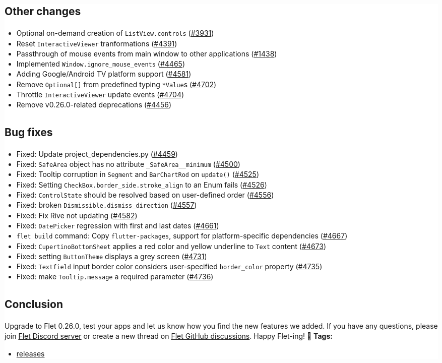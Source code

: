 ## Other changes[​](https://flet.dev/blog/flet-v-0-26-release-announcement/#other-changes "Direct link to Other changes")
  * Optional on-demand creation of `ListView.controls` ([#3931](https://github.com/flet-dev/flet/issues/3931))
  * Reset `InteractiveViewer` tranformations ([#4391](https://github.com/flet-dev/flet/issues/4391))
  * Passthrough of mouse events from main window to other applications ([#1438](https://github.com/flet-dev/flet/issues/1438))
  * Implemented `Window.ignore_mouse_events` ([#4465](https://github.com/flet-dev/flet/pull/4465))
  * Adding Google/Android TV platform support ([#4581](https://github.com/flet-dev/flet/pull/4581))
  * Remove `Optional[]` from predefined typing `*Value`s ([#4702](https://github.com/flet-dev/flet/pull/4702))
  * Throttle `InteractiveViewer` update events ([#4704](https://github.com/flet-dev/flet/pull/4704))
  * Remove v0.26.0-related deprecations ([#4456](https://github.com/flet-dev/flet/issues/4456))


## Bug fixes[​](https://flet.dev/blog/flet-v-0-26-release-announcement/#bug-fixes "Direct link to Bug fixes")
  * Fixed: Update project_dependencies.py ([#4459](https://github.com/flet-dev/flet/pull/4459))
  * Fixed: `SafeArea` object has no attribute `_SafeArea__minimum` ([#4500](https://github.com/flet-dev/flet/pull/4500))
  * Fixed: Tooltip corruption in `Segment` and `BarChartRod` on `update()` ([#4525](https://github.com/flet-dev/flet/pull/4525))
  * Fixed: Setting `CheckBox.border_side.stroke_align` to an Enum fails ([#4526](https://github.com/flet-dev/flet/pull/4526))
  * Fixed: `ControlState` should be resolved based on user-defined order ([#4556](https://github.com/flet-dev/flet/pull/4556))
  * Fixed: broken `Dismissible.dismiss_direction` ([#4557](https://github.com/flet-dev/flet/pull/4557))
  * Fixed: Fix Rive not updating ([#4582](https://github.com/flet-dev/flet/pull/4582))
  * Fixed: `DatePicker` regression with first and last dates ([#4661](https://github.com/flet-dev/flet/pull/4661))
  * `flet build` command: Copy `flutter-packages`, support for platform-specific dependencies ([#4667](https://github.com/flet-dev/flet/pull/4667))
  * Fixed: `CupertinoBottomSheet` applies a red color and yellow underline to `Text` content ([#4673](https://github.com/flet-dev/flet/pull/4673))
  * Fixed: setting `ButtonTheme` displays a grey screen ([#4731](https://github.com/flet-dev/flet/pull/4731))
  * Fixed: `Textfield` input border color considers user-specified `border_color` property ([#4735](https://github.com/flet-dev/flet/pull/4735))
  * Fixed: make `Tooltip.message` a required parameter ([#4736](https://github.com/flet-dev/flet/pull/4736))


## Conclusion[​](https://flet.dev/blog/flet-v-0-26-release-announcement/#conclusion "Direct link to Conclusion")
Upgrade to Flet 0.26.0, test your apps and let us know how you find the new features we added.
If you have any questions, please join [Flet Discord server](https://discord.gg/dzWXP8SHG8) or create a new thread on [Flet GitHub discussions](https://github.com/flet-dev/flet/discussions).
Happy Flet-ing! 👾
**Tags:**
  * [releases](https://flet.dev/blog/tags/releases)
